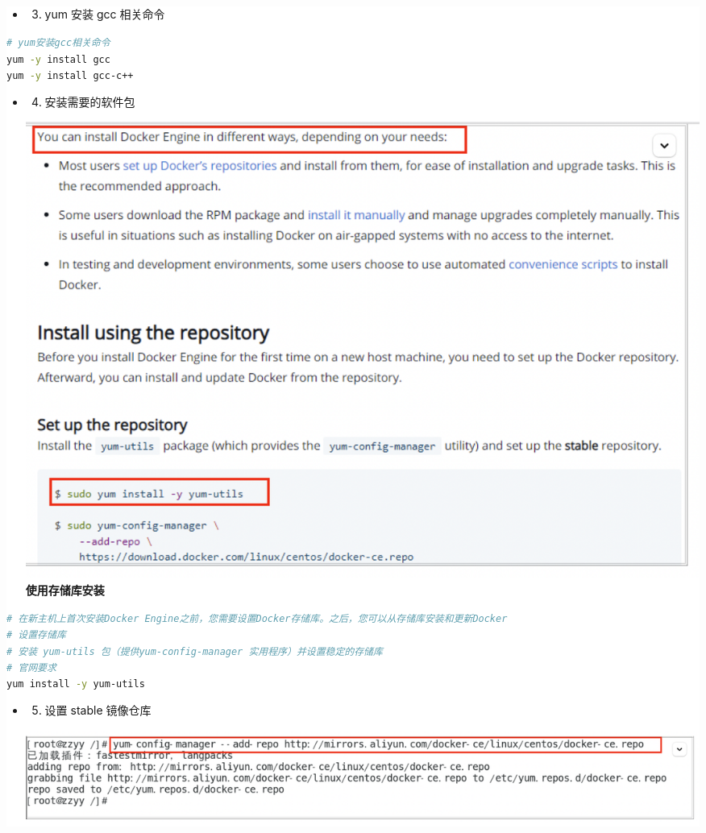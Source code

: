 - 3. yum 安装 gcc 相关命令

```bash
# yum安装gcc相关命令
yum -y install gcc
yum -y install gcc-c++
```

- 4. 安装需要的软件包

  ![20](./images/20.png)
  **使用存储库安装**

```bash
# 在新主机上首次安装Docker Engine之前，您需要设置Docker存储库。之后，您可以从存储库安装和更新Docker
# 设置存储库
# 安装 yum-utils 包（提供yum-config-manager 实用程序）并设置稳定的存储库
# 官网要求
yum install -y yum-utils
```

- 5. 设置 stable 镜像仓库

  ![21](./images/21.png)
